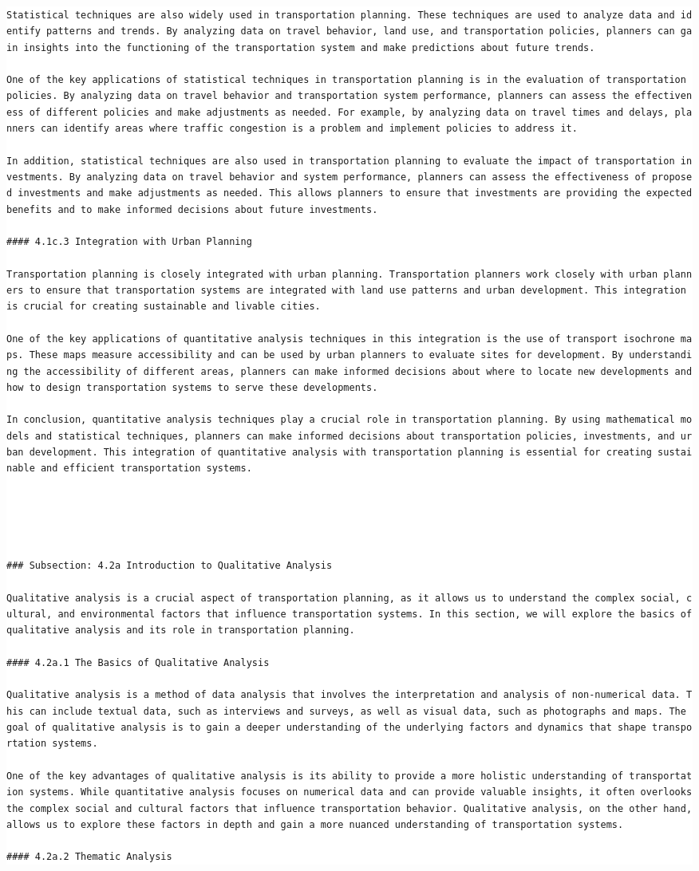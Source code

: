 ```
Statistical techniques are also widely used in transportation planning. These techniques are used to analyze data and identify patterns and trends. By analyzing data on travel behavior, land use, and transportation policies, planners can gain insights into the functioning of the transportation system and make predictions about future trends.

One of the key applications of statistical techniques in transportation planning is in the evaluation of transportation policies. By analyzing data on travel behavior and transportation system performance, planners can assess the effectiveness of different policies and make adjustments as needed. For example, by analyzing data on travel times and delays, planners can identify areas where traffic congestion is a problem and implement policies to address it.

In addition, statistical techniques are also used in transportation planning to evaluate the impact of transportation investments. By analyzing data on travel behavior and system performance, planners can assess the effectiveness of proposed investments and make adjustments as needed. This allows planners to ensure that investments are providing the expected benefits and to make informed decisions about future investments.

#### 4.1c.3 Integration with Urban Planning

Transportation planning is closely integrated with urban planning. Transportation planners work closely with urban planners to ensure that transportation systems are integrated with land use patterns and urban development. This integration is crucial for creating sustainable and livable cities.

One of the key applications of quantitative analysis techniques in this integration is the use of transport isochrone maps. These maps measure accessibility and can be used by urban planners to evaluate sites for development. By understanding the accessibility of different areas, planners can make informed decisions about where to locate new developments and how to design transportation systems to serve these developments.

In conclusion, quantitative analysis techniques play a crucial role in transportation planning. By using mathematical models and statistical techniques, planners can make informed decisions about transportation policies, investments, and urban development. This integration of quantitative analysis with transportation planning is essential for creating sustainable and efficient transportation systems.





### Subsection: 4.2a Introduction to Qualitative Analysis

Qualitative analysis is a crucial aspect of transportation planning, as it allows us to understand the complex social, cultural, and environmental factors that influence transportation systems. In this section, we will explore the basics of qualitative analysis and its role in transportation planning.

#### 4.2a.1 The Basics of Qualitative Analysis

Qualitative analysis is a method of data analysis that involves the interpretation and analysis of non-numerical data. This can include textual data, such as interviews and surveys, as well as visual data, such as photographs and maps. The goal of qualitative analysis is to gain a deeper understanding of the underlying factors and dynamics that shape transportation systems.

One of the key advantages of qualitative analysis is its ability to provide a more holistic understanding of transportation systems. While quantitative analysis focuses on numerical data and can provide valuable insights, it often overlooks the complex social and cultural factors that influence transportation behavior. Qualitative analysis, on the other hand, allows us to explore these factors in depth and gain a more nuanced understanding of transportation systems.

#### 4.2a.2 Thematic Analysis

```